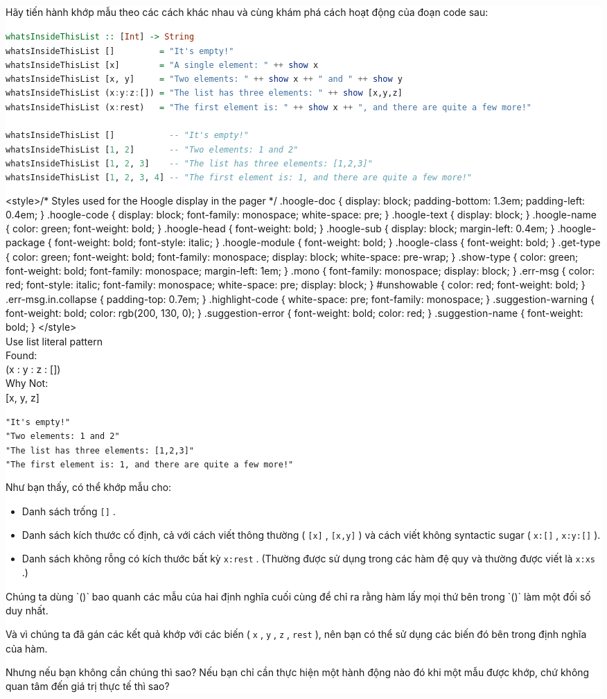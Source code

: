 Hãy tiến hành khớp mẫu theo các cách khác nhau và cùng khám phá cách hoạt động của đoạn code sau:

```haskell
whatsInsideThisList :: [Int] -> String
whatsInsideThisList []         = "It's empty!"
whatsInsideThisList [x]        = "A single element: " ++ show x
whatsInsideThisList [x, y]     = "Two elements: " ++ show x ++ " and " ++ show y
whatsInsideThisList (x:y:z:[]) = "The list has three elements: " ++ show [x,y,z]
whatsInsideThisList (x:rest)   = "The first element is: " ++ show x ++ ", and there are quite a few more!"

whatsInsideThisList []           -- "It's empty!"
whatsInsideThisList [1, 2]       -- "Two elements: 1 and 2"
whatsInsideThisList [1, 2, 3]    -- "The list has three elements: [1,2,3]"
whatsInsideThisList [1, 2, 3, 4] -- "The first element is: 1, and there are quite a few more!"
```

&lt;style&gt;/* Styles used for the Hoogle display in the pager */ .hoogle-doc { display: block; padding-bottom: 1.3em; padding-left: 0.4em; } .hoogle-code { display: block; font-family: monospace; white-space: pre; } .hoogle-text { display: block; } .hoogle-name { color: green; font-weight: bold; } .hoogle-head { font-weight: bold; } .hoogle-sub { display: block; margin-left: 0.4em; } .hoogle-package { font-weight: bold; font-style: italic; } .hoogle-module { font-weight: bold; } .hoogle-class { font-weight: bold; } .get-type { color: green; font-weight: bold; font-family: monospace; display: block; white-space: pre-wrap; } .show-type { color: green; font-weight: bold; font-family: monospace; margin-left: 1em; } .mono { font-family: monospace; display: block; } .err-msg { color: red; font-style: italic; font-family: monospace; white-space: pre; display: block; } #unshowable { color: red; font-weight: bold; } .err-msg.in.collapse { padding-top: 0.7em; } .highlight-code { white-space: pre; font-family: monospace; } .suggestion-warning { font-weight: bold; color: rgb(200, 130, 0); } .suggestion-error { font-weight: bold; color: red; } .suggestion-name { font-weight: bold; } &lt;/style&gt;<br>Use list literal pattern<br>Found:<br>(x : y : z : [])<br>Why Not:<br>[x, y, z]

```
"It's empty!"
"Two elements: 1 and 2"
"The list has three elements: [1,2,3]"
"The first element is: 1, and there are quite a few more!"
```

Như bạn thấy, có thể khớp mẫu cho:

- Danh sách trống `[]` .

- Danh sách kích thước cố định, cả với cách viết thông thường ( `[x]` , `[x,y]` ) và cách viết không syntactic sugar ( `x:[]` , `x:y:[]` ).

- Danh sách không rỗng có kích thước bất kỳ  `x:rest` . (Thường được sử dụng trong các hàm đệ quy và thường được viết là `x:xs` .)

<div class="alert alert-block alert-info"> Chúng ta dùng `()` bao quanh các mẫu của hai định nghĩa cuối cùng để chỉ ra rằng hàm lấy mọi thứ bên trong `()` làm một đối số duy nhất.</div>

Và vì chúng ta đã gán các kết quả khớp với các biến ( `x` , `y` , `z` , `rest` ), nên bạn có thể sử dụng các biến đó bên trong định nghĩa của hàm.

Nhưng nếu bạn không cần chúng thì sao? Nếu bạn chỉ cần thực hiện một hành động nào đó khi một mẫu được khớp, chứ không quan tâm đến giá trị thực tế thì sao?

